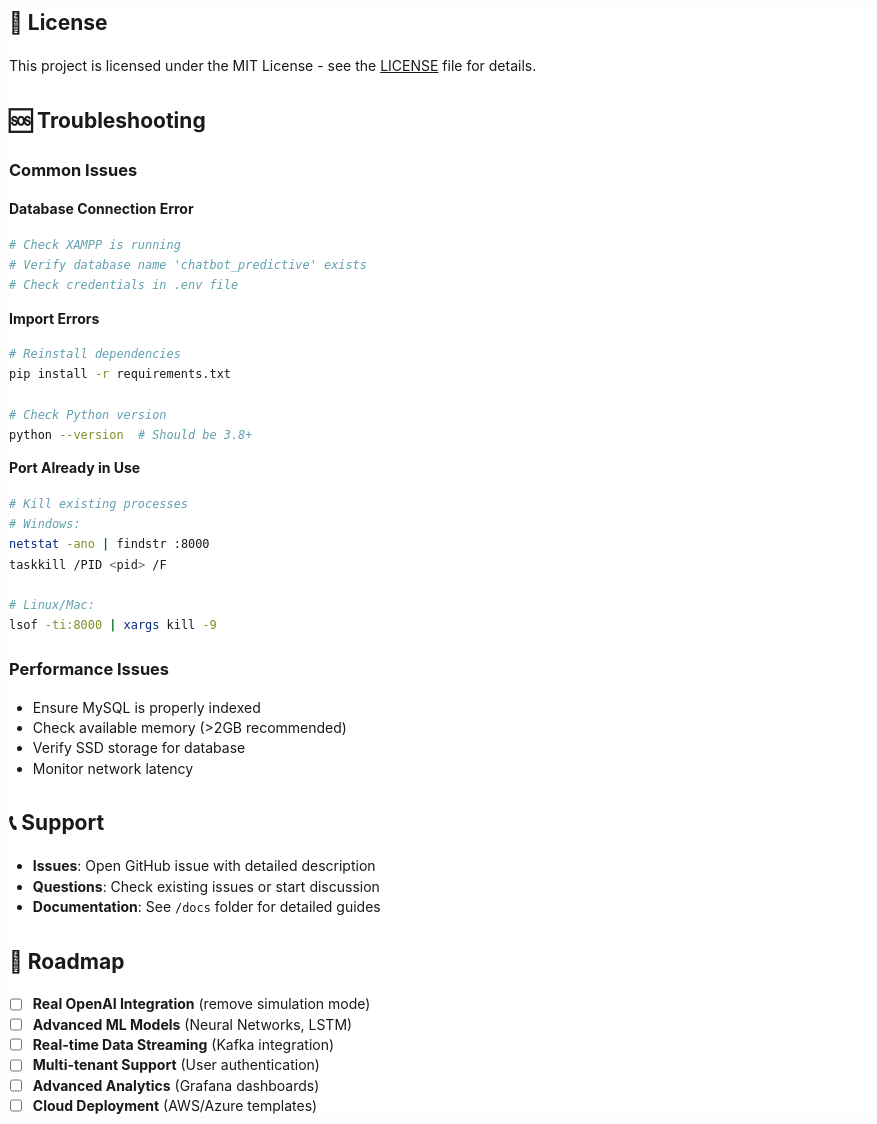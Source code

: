 ## 📝 License

This project is licensed under the MIT License - see the [LICENSE](LICENSE) file for details.

## 🆘 Troubleshooting

### **Common Issues**

**Database Connection Error**
```bash
# Check XAMPP is running
# Verify database name 'chatbot_predictive' exists
# Check credentials in .env file
```

**Import Errors**
```bash
# Reinstall dependencies
pip install -r requirements.txt

# Check Python version
python --version  # Should be 3.8+
```

**Port Already in Use**
```bash
# Kill existing processes
# Windows:
netstat -ano | findstr :8000
taskkill /PID <pid> /F

# Linux/Mac:
lsof -ti:8000 | xargs kill -9
```

### **Performance Issues**
- Ensure MySQL is properly indexed
- Check available memory (>2GB recommended)
- Verify SSD storage for database
- Monitor network latency

## 📞 Support

- **Issues**: Open GitHub issue with detailed description
- **Questions**: Check existing issues or start discussion
- **Documentation**: See `/docs` folder for detailed guides

## 🎯 Roadmap

- [ ] **Real OpenAI Integration** (remove simulation mode)
- [ ] **Advanced ML Models** (Neural Networks, LSTM)
- [ ] **Real-time Data Streaming** (Kafka integration)
- [ ] **Multi-tenant Support** (User authentication)
- [ ] **Advanced Analytics** (Grafana dashboards)
- [ ] **Cloud Deployment** (AWS/Azure templates)
